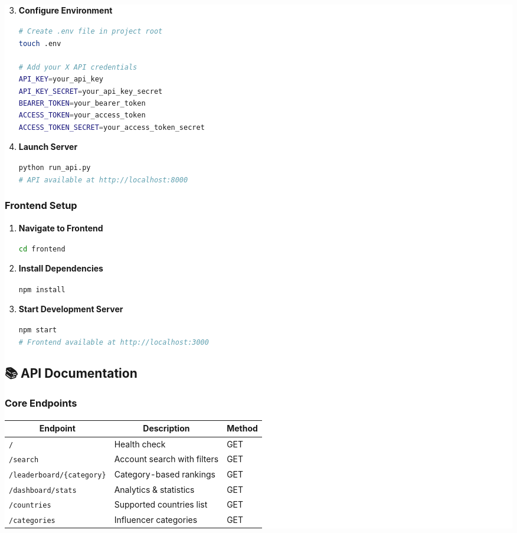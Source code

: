 3. **Configure Environment**
   ```bash
   # Create .env file in project root
   touch .env

   # Add your X API credentials
   API_KEY=your_api_key
   API_KEY_SECRET=your_api_key_secret
   BEARER_TOKEN=your_bearer_token
   ACCESS_TOKEN=your_access_token
   ACCESS_TOKEN_SECRET=your_access_token_secret
   ```

4. **Launch Server**
   ```bash
   python run_api.py
   # API available at http://localhost:8000
   ```

### Frontend Setup

1. **Navigate to Frontend**
   ```bash
   cd frontend
   ```

2. **Install Dependencies**
   ```bash
   npm install
   ```

3. **Start Development Server**
   ```bash
   npm start
   # Frontend available at http://localhost:3000
   ```

## 📚 API Documentation

### Core Endpoints

| Endpoint | Description | Method |
|----------|-------------|--------|
| `/` | Health check | GET |
| `/search` | Account search with filters | GET |
| `/leaderboard/{category}` | Category-based rankings | GET |
| `/dashboard/stats` | Analytics & statistics | GET |
| `/countries` | Supported countries list | GET |
| `/categories` | Influencer categories | GET |
